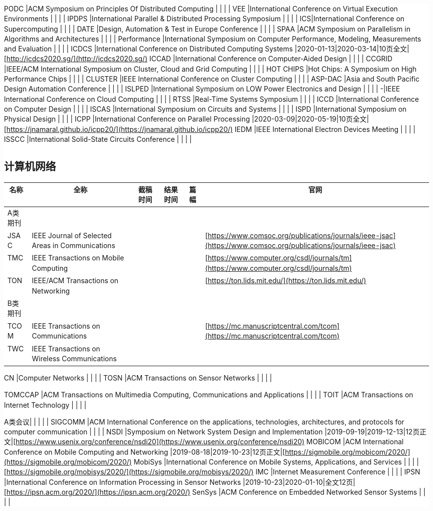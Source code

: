 PODC |ACM Symposium on Principles Of Distributed Computing | | | |
VEE |International Conference on Virtual Execution Environments | | | |
IPDPS |International Parallel & Distributed Processing Symposium | | | |
ICS|International Conference on Supercomputing | | | |
DATE |Design, Automation & Test in Europe Conference | | | |
SPAA |ACM Symposium on Parallelism in Algorithms and Architectures | | | |
Performance |International Symposium on Computer Performance, Modeling, Measurements and Evaluation | | | |
ICDCS |International Conference on Distributed Computing Systems |2020-01-13|2020-03-14|10页全文|[http://icdcs2020.sg/](http://icdcs2020.sg/)
ICCAD |International Conference on Computer-Aided Design | | | |
CCGRID |IEEE/ACM International Symposium on Cluster, Cloud and Grid Computing | | | |
HOT CHIPS |Hot Chips: A Symposium on High Performance Chips | | | |
CLUSTER |IEEE International Conference on Cluster Computing | | | |
ASP-DAC |Asia and South Pacific Design Automation Conference | | | |
ISLPED |International Symposium on LOW Power Electronics and Design | | | |
-|IEEE International Conference on Cloud Computing | | | |
RTSS |Real-Time Systems Symposium | | | |
ICCD |International Conference on Computer Design | | | |
ISCAS |International Symposium on Circuits and Systems | | | |
ISPD |International Symposium on Physical Design | | | |
ICPP |International Conference on Parallel Processing |2020-03-09|2020-05-19|10页全文|[https://jnamaral.github.io/icpp20/](https://jnamaral.github.io/icpp20/)
IEDM |IEEE International Electron Devices Meeting | | | |
ISSCC |International Solid-State Circuits Conference | | | |

## 计算机网络
名称|全称|截稿时间|结果时间|篇幅|官网
-|-|-|-|-|-
A类期刊| | | ||
JSAC |IEEE Journal of Selected Areas in Communications | | | |[https://www.comsoc.org/publications/journals/ieee-jsac](https://www.comsoc.org/publications/journals/ieee-jsac)
TMC |IEEE Transactions on Mobile Computing | | | |[https://www.computer.org/csdl/journals/tm](https://www.computer.org/csdl/journals/tm)
TON |IEEE/ACM Transactions on Networking | | | |[https://ton.lids.mit.edu/](https://ton.lids.mit.edu/)
B类期刊| | | ||
TCOM |IEEE Transactions on Communications | | | |[https://mc.manuscriptcentral.com/tcom](https://mc.manuscriptcentral.com/tcom)
TWC |IEEE Transactions on Wireless Communications | | | |

CN |Computer Networks | | | |
TOSN |ACM Transactions on Sensor Networks | | | |





TOMCCAP |ACM Transactions on Multimedia Computing, Communications and Applications | | | |
TOIT |ACM Transactions on Internet Technology | | | |



A类会议| | | | |
SIGCOMM |ACM International Conference on the applications, technologies, architectures, and protocols for computer communication | | | |
NSDI |Symposium on Network System Design and Implementation |2019-09-19|2019-12-13|12页正文|[https://www.usenix.org/conference/nsdi20](https://www.usenix.org/conference/nsdi20)
MOBICOM |ACM International Conference on Mobile Computing and Networking |2019-08-18|2019-10-23|12页正文|[https://sigmobile.org/mobicom/2020/](https://sigmobile.org/mobicom/2020/)
MobiSys |International Conference on Mobile Systems, Applications, and Services | | | |[https://sigmobile.org/mobisys/2020/](https://sigmobile.org/mobisys/2020/)
IMC |Internet Measurement Conference | | | |
IPSN |International Conference on Information Processing in Sensor Networks |2019-10-23|2020-01-10|全文12页|[https://ipsn.acm.org/2020/](https://ipsn.acm.org/2020/)
SenSys |ACM Conference on Embedded Networked Sensor Systems | | | |